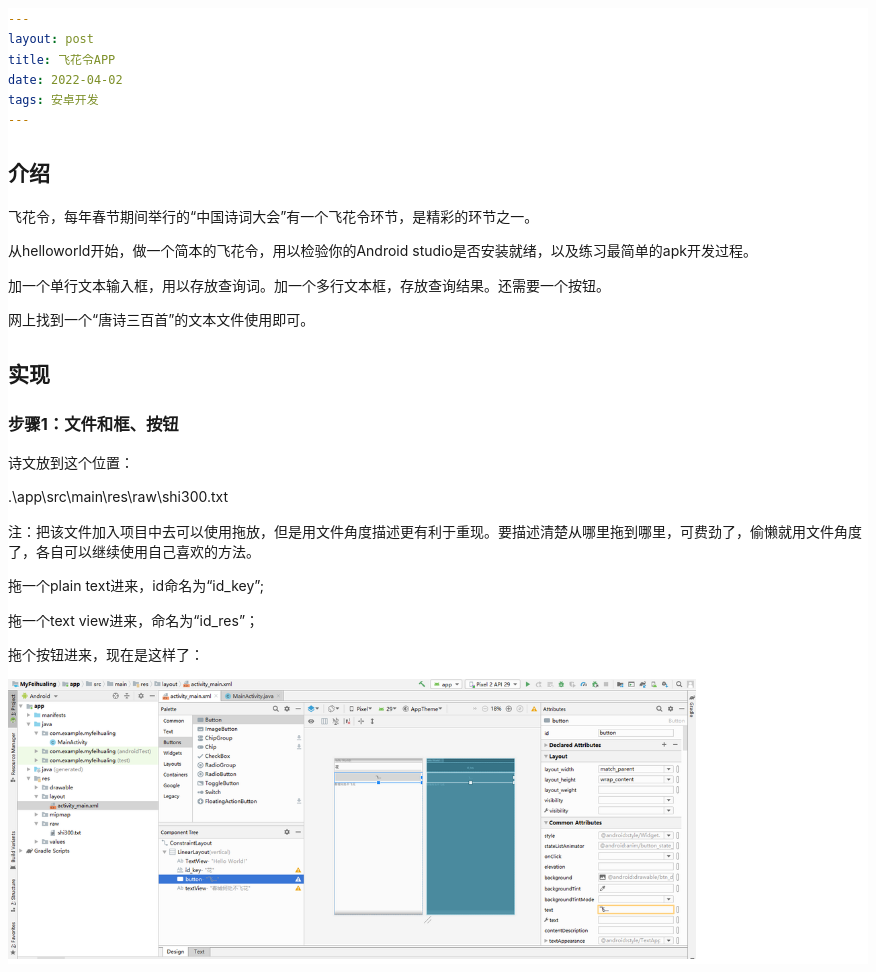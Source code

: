 ```yaml
---
layout: post
title: 飞花令APP
date: 2022-04-02
tags: 安卓开发
---
```


## 介绍

飞花令，每年春节期间举行的“中国诗词大会”有一个飞花令环节，是精彩的环节之一。

从helloworld开始，做一个简本的飞花令，用以检验你的Android studio是否安装就绪，以及练习最简单的apk开发过程。

加一个单行文本输入框，用以存放查询词。加一个多行文本框，存放查询结果。还需要一个按钮。

网上找到一个“唐诗三百首”的文本文件使用即可。

## 实现

### 步骤1：文件和框、按钮

诗文放到这个位置：

.\app\src\main\res\raw\shi300.txt

注：把该文件加入项目中去可以使用拖放，但是用文件角度描述更有利于重现。要描述清楚从哪里拖到哪里，可费劲了，偷懒就用文件角度了，各自可以继续使用自己喜欢的方法。

拖一个plain text进来，id命名为“id_key”;

拖一个text view进来，命名为“id_res”；

拖个按钮进来，现在是这样了：

<img src="/images/feihualing_imgs/文本框和按钮.png" width="80%">

